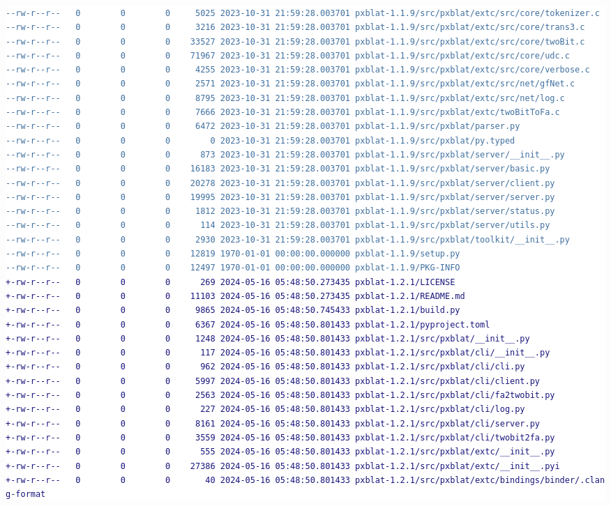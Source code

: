 ```diff
--rw-r--r--   0        0        0     5025 2023-10-31 21:59:28.003701 pxblat-1.1.9/src/pxblat/extc/src/core/tokenizer.c
--rw-r--r--   0        0        0     3216 2023-10-31 21:59:28.003701 pxblat-1.1.9/src/pxblat/extc/src/core/trans3.c
--rw-r--r--   0        0        0    33527 2023-10-31 21:59:28.003701 pxblat-1.1.9/src/pxblat/extc/src/core/twoBit.c
--rw-r--r--   0        0        0    71967 2023-10-31 21:59:28.003701 pxblat-1.1.9/src/pxblat/extc/src/core/udc.c
--rw-r--r--   0        0        0     4255 2023-10-31 21:59:28.003701 pxblat-1.1.9/src/pxblat/extc/src/core/verbose.c
--rw-r--r--   0        0        0     2571 2023-10-31 21:59:28.003701 pxblat-1.1.9/src/pxblat/extc/src/net/gfNet.c
--rw-r--r--   0        0        0     8795 2023-10-31 21:59:28.003701 pxblat-1.1.9/src/pxblat/extc/src/net/log.c
--rw-r--r--   0        0        0     7666 2023-10-31 21:59:28.003701 pxblat-1.1.9/src/pxblat/extc/twoBitToFa.c
--rw-r--r--   0        0        0     6472 2023-10-31 21:59:28.003701 pxblat-1.1.9/src/pxblat/parser.py
--rw-r--r--   0        0        0        0 2023-10-31 21:59:28.003701 pxblat-1.1.9/src/pxblat/py.typed
--rw-r--r--   0        0        0      873 2023-10-31 21:59:28.003701 pxblat-1.1.9/src/pxblat/server/__init__.py
--rw-r--r--   0        0        0    16183 2023-10-31 21:59:28.003701 pxblat-1.1.9/src/pxblat/server/basic.py
--rw-r--r--   0        0        0    20278 2023-10-31 21:59:28.003701 pxblat-1.1.9/src/pxblat/server/client.py
--rw-r--r--   0        0        0    19995 2023-10-31 21:59:28.003701 pxblat-1.1.9/src/pxblat/server/server.py
--rw-r--r--   0        0        0     1812 2023-10-31 21:59:28.003701 pxblat-1.1.9/src/pxblat/server/status.py
--rw-r--r--   0        0        0      114 2023-10-31 21:59:28.003701 pxblat-1.1.9/src/pxblat/server/utils.py
--rw-r--r--   0        0        0     2930 2023-10-31 21:59:28.003701 pxblat-1.1.9/src/pxblat/toolkit/__init__.py
--rw-r--r--   0        0        0    12819 1970-01-01 00:00:00.000000 pxblat-1.1.9/setup.py
--rw-r--r--   0        0        0    12497 1970-01-01 00:00:00.000000 pxblat-1.1.9/PKG-INFO
+-rw-r--r--   0        0        0      269 2024-05-16 05:48:50.273435 pxblat-1.2.1/LICENSE
+-rw-r--r--   0        0        0    11103 2024-05-16 05:48:50.273435 pxblat-1.2.1/README.md
+-rw-r--r--   0        0        0     9865 2024-05-16 05:48:50.745433 pxblat-1.2.1/build.py
+-rw-r--r--   0        0        0     6367 2024-05-16 05:48:50.801433 pxblat-1.2.1/pyproject.toml
+-rw-r--r--   0        0        0     1248 2024-05-16 05:48:50.801433 pxblat-1.2.1/src/pxblat/__init__.py
+-rw-r--r--   0        0        0      117 2024-05-16 05:48:50.801433 pxblat-1.2.1/src/pxblat/cli/__init__.py
+-rw-r--r--   0        0        0      962 2024-05-16 05:48:50.801433 pxblat-1.2.1/src/pxblat/cli/cli.py
+-rw-r--r--   0        0        0     5997 2024-05-16 05:48:50.801433 pxblat-1.2.1/src/pxblat/cli/client.py
+-rw-r--r--   0        0        0     2563 2024-05-16 05:48:50.801433 pxblat-1.2.1/src/pxblat/cli/fa2twobit.py
+-rw-r--r--   0        0        0      227 2024-05-16 05:48:50.801433 pxblat-1.2.1/src/pxblat/cli/log.py
+-rw-r--r--   0        0        0     8161 2024-05-16 05:48:50.801433 pxblat-1.2.1/src/pxblat/cli/server.py
+-rw-r--r--   0        0        0     3559 2024-05-16 05:48:50.801433 pxblat-1.2.1/src/pxblat/cli/twobit2fa.py
+-rw-r--r--   0        0        0      555 2024-05-16 05:48:50.801433 pxblat-1.2.1/src/pxblat/extc/__init__.py
+-rw-r--r--   0        0        0    27386 2024-05-16 05:48:50.801433 pxblat-1.2.1/src/pxblat/extc/__init__.pyi
+-rw-r--r--   0        0        0       40 2024-05-16 05:48:50.801433 pxblat-1.2.1/src/pxblat/extc/bindings/binder/.clang-format
```